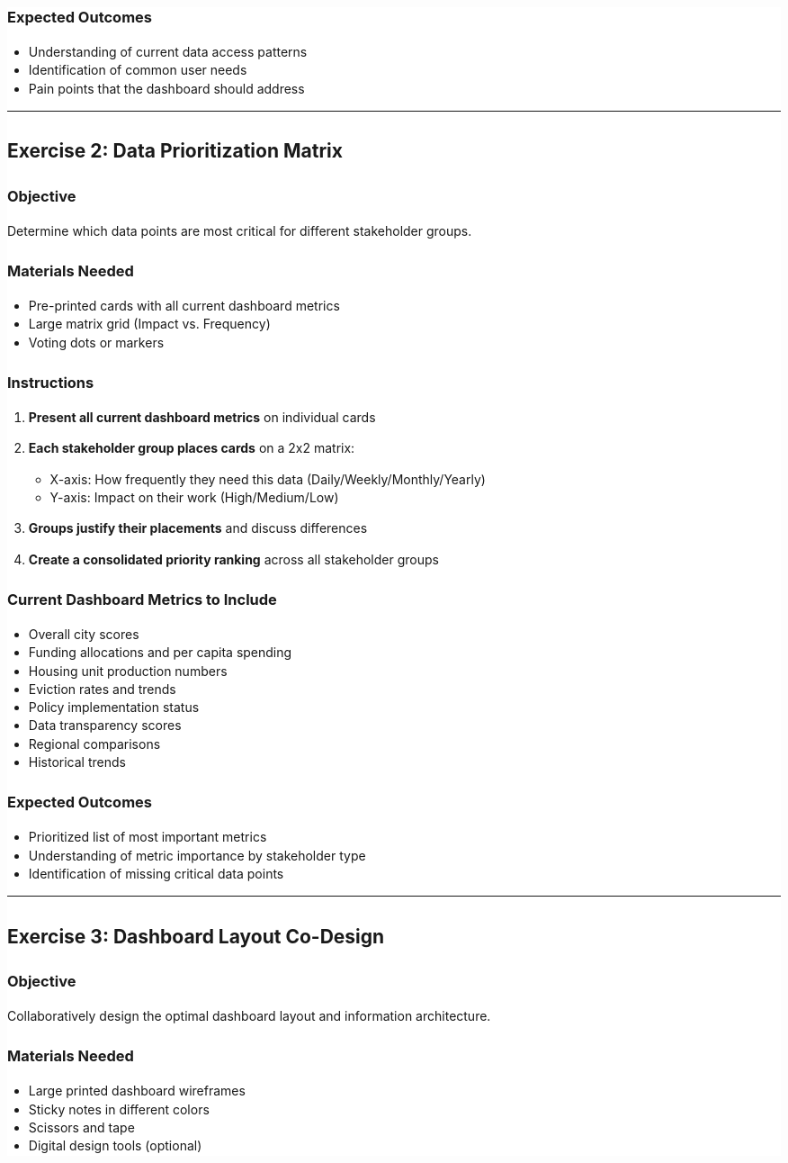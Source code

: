 ### Expected Outcomes
- Understanding of current data access patterns
- Identification of common user needs
- Pain points that the dashboard should address

---

## Exercise 2: Data Prioritization Matrix

### Objective
Determine which data points are most critical for different stakeholder groups.

### Materials Needed
- Pre-printed cards with all current dashboard metrics
- Large matrix grid (Impact vs. Frequency)
- Voting dots or markers

### Instructions
1. **Present all current dashboard metrics** on individual cards
2. **Each stakeholder group places cards** on a 2x2 matrix:
   - X-axis: How frequently they need this data (Daily/Weekly/Monthly/Yearly)
   - Y-axis: Impact on their work (High/Medium/Low)

3. **Groups justify their placements** and discuss differences
4. **Create a consolidated priority ranking** across all stakeholder groups

### Current Dashboard Metrics to Include
- Overall city scores
- Funding allocations and per capita spending
- Housing unit production numbers
- Eviction rates and trends
- Policy implementation status
- Data transparency scores
- Regional comparisons
- Historical trends

### Expected Outcomes
- Prioritized list of most important metrics
- Understanding of metric importance by stakeholder type
- Identification of missing critical data points

---

## Exercise 3: Dashboard Layout Co-Design

### Objective
Collaboratively design the optimal dashboard layout and information architecture.

### Materials Needed
- Large printed dashboard wireframes
- Sticky notes in different colors
- Scissors and tape
- Digital design tools (optional)
